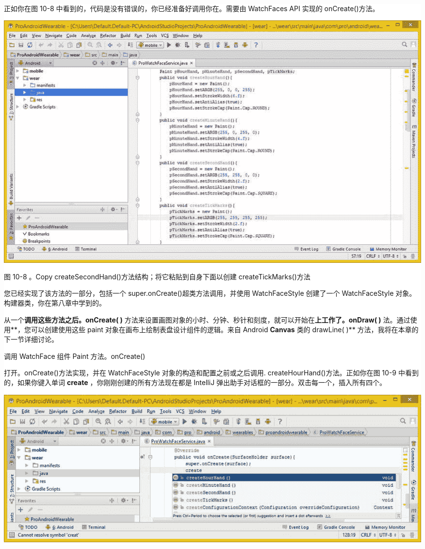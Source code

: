 正如你在图 10-8 中看到的，代码是没有错误的，你已经准备好调用你在。需要由 WatchFaces API 实现的 onCreate()方法。

![9781430265504_Fig10-08.jpg](img/image00630.jpeg)

图 10-8 。Copy createSecondHand()方法结构；将它粘贴到自身下面以创建 createTickMarks()方法

您已经实现了该方法的一部分，包括一个 super.onCreate()超类方法调用，并使用 WatchFaceStyle 创建了一个 WatchFaceStyle 对象。构建器类，你在第八章中学到的。

从一个**调用这些方法之后。onCreate( )** 方法来设置画图对象的小时、分钟、秒针和刻度，就可以开始在**上工作了。onDraw( )** 法。通过使用**，您可以创建使用这些 paint 对象在画布上绘制表盘设计组件的逻辑。来自 Android **Canvas** 类的 drawLine( )** 方法，我将在本章的下一节详细讨论。

调用 WatchFace 组件 Paint 方法。onCreate()

打开。onCreate()方法实现，并在 WatchFaceStyle 对象的构造和配置之前或之后调用. createHourHand()方法。正如你在图 10-9 中看到的，如果你键入单词 **create** ，你刚刚创建的所有方法现在都是 IntelliJ 弹出助手对话框的一部分。双击每一个，插入所有四个。

![9781430265504_Fig10-09.jpg](img/image00631.jpeg)
